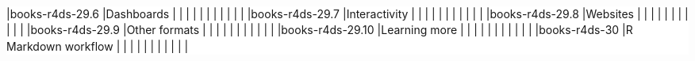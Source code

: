 |books-r4ds-29.6                       |Dashboards                                        |                                                                                   |                                                                             |                                                                                     |                                                                                       |                                                                                 |                                                                               |                                                                                       |                                                                                 |                                                                                     |                                                                                     |
|books-r4ds-29.7                       |Interactivity                                     |                                                                                   |                                                                             |                                                                                     |                                                                                       |                                                                                 |                                                                               |                                                                                       |                                                                                 |                                                                                     |                                                                                     |
|books-r4ds-29.8                       |Websites                                          |                                                                                   |                                                                             |                                                                                     |                                                                                       |                                                                                 |                                                                               |                                                                                       |                                                                                 |                                                                                     |                                                                                     |
|books-r4ds-29.9                       |Other formats                                     |                                                                                   |                                                                             |                                                                                     |                                                                                       |                                                                                 |                                                                               |                                                                                       |                                                                                 |                                                                                     |                                                                                     |
|books-r4ds-29.10                      |Learning more                                     |                                                                                   |                                                                             |                                                                                     |                                                                                       |                                                                                 |                                                                               |                                                                                       |                                                                                 |                                                                                     |                                                                                     |
|books-r4ds-30                         |R Markdown workflow                               |                                                                                   |                                                                             |                                                                                     |                                                                                       |                                                                                 |                                                                               |                                                                                       |                                                                                 |                                                                                     |                                                                                     |